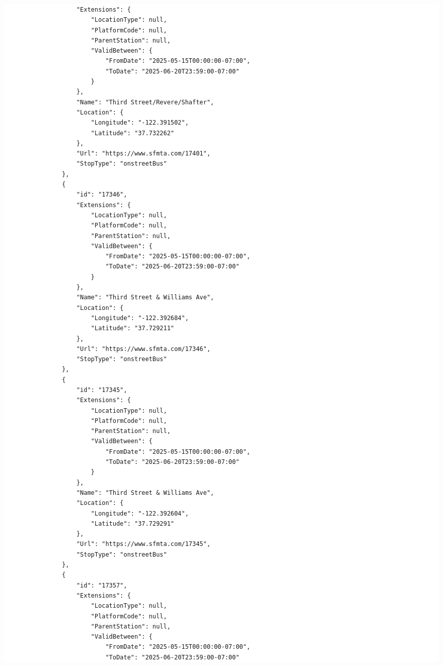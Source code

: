                         "Extensions": {
                            "LocationType": null,
                            "PlatformCode": null,
                            "ParentStation": null,
                            "ValidBetween": {
                                "FromDate": "2025-05-15T00:00:00-07:00",
                                "ToDate": "2025-06-20T23:59:00-07:00"
                            }
                        },
                        "Name": "Third Street/Revere/Shafter",
                        "Location": {
                            "Longitude": "-122.391502",
                            "Latitude": "37.732262"
                        },
                        "Url": "https://www.sfmta.com/17401",
                        "StopType": "onstreetBus"
                    },
                    {
                        "id": "17346",
                        "Extensions": {
                            "LocationType": null,
                            "PlatformCode": null,
                            "ParentStation": null,
                            "ValidBetween": {
                                "FromDate": "2025-05-15T00:00:00-07:00",
                                "ToDate": "2025-06-20T23:59:00-07:00"
                            }
                        },
                        "Name": "Third Street & Williams Ave",
                        "Location": {
                            "Longitude": "-122.392684",
                            "Latitude": "37.729211"
                        },
                        "Url": "https://www.sfmta.com/17346",
                        "StopType": "onstreetBus"
                    },
                    {
                        "id": "17345",
                        "Extensions": {
                            "LocationType": null,
                            "PlatformCode": null,
                            "ParentStation": null,
                            "ValidBetween": {
                                "FromDate": "2025-05-15T00:00:00-07:00",
                                "ToDate": "2025-06-20T23:59:00-07:00"
                            }
                        },
                        "Name": "Third Street & Williams Ave",
                        "Location": {
                            "Longitude": "-122.392604",
                            "Latitude": "37.729291"
                        },
                        "Url": "https://www.sfmta.com/17345",
                        "StopType": "onstreetBus"
                    },
                    {
                        "id": "17357",
                        "Extensions": {
                            "LocationType": null,
                            "PlatformCode": null,
                            "ParentStation": null,
                            "ValidBetween": {
                                "FromDate": "2025-05-15T00:00:00-07:00",
                                "ToDate": "2025-06-20T23:59:00-07:00"